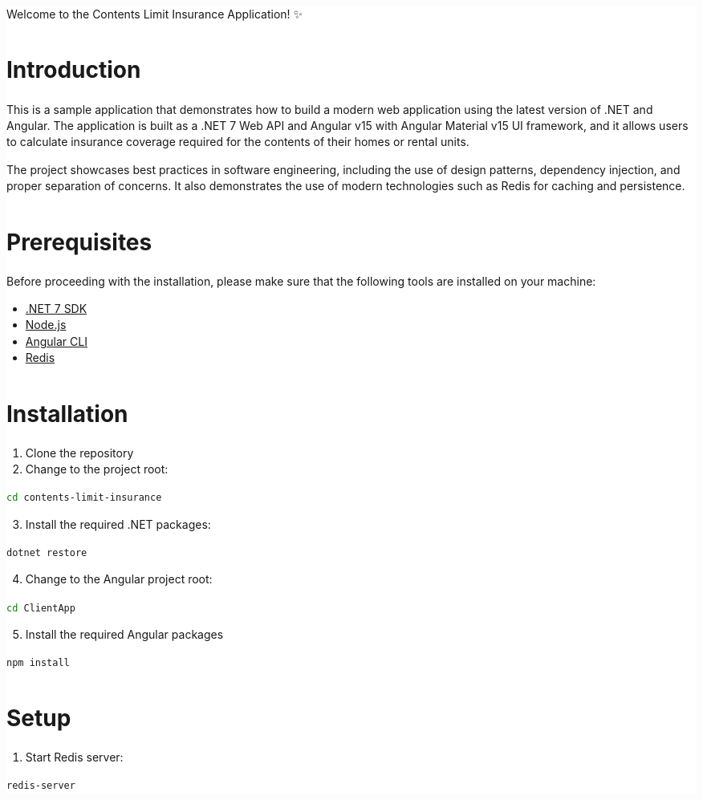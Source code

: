 Welcome to the Contents Limit Insurance Application! ✨

# Introduction

This is a sample application that demonstrates how to build a modern web application using the latest version of .NET and Angular. The application is built as a .NET 7 Web API and Angular v15 with Angular Material v15 UI framework, and it allows users to calculate insurance coverage required for the contents of their homes or rental units.

The project showcases best practices in software engineering, including the use of design patterns, dependency injection, and proper separation of concerns. It also demonstrates the use of modern technologies such as Redis for caching and persistence.

# Prerequisites

Before proceeding with the installation, please make sure that the following tools are installed on your machine:

* [.NET 7 SDK](https://dotnet.microsoft.com/download/dotnet/7.0)
* [Node.js](https://nodejs.org/en/download/)
* [Angular CLI](https://angular.io/cli)
* [Redis](https://redis.io/download)

# Installation

1. Clone the repository
2. Change to the project root:

```bash
cd contents-limit-insurance
```

3. Install the required .NET packages:
```bash
dotnet restore
```

4. Change to the Angular project root:
```bash
cd ClientApp
```

5. Install the required Angular packages
```bash
npm install
```

# Setup

1. Start Redis server:
```bash
redis-server
```
